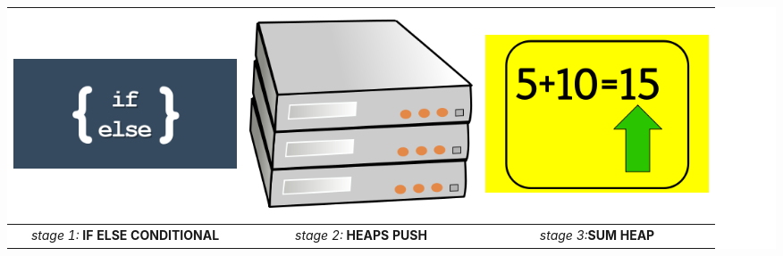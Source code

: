 | <a href="https://turtle.sugarlabs.org/index.html?id=1532671220374797&run=True"><img src="/tutorials/l4s1.png" alt="alt tag" height="230" width="250" title="1" /></a>       |   <a href="https://turtle.sugarlabs.org/index.html?id=1532676261009881&run=True"><img src="/tutorials/l4s2.png" alt="alt tag" height="230" width="250" title="2" /></a> |<a href="https://turtle.sugarlabs.org/index.html?id=1532672577283286&run=True"><img src="/tutorials/l4s3.png" alt="alt tag" height="230" width="250" title="3" /></a>
:-------------------------:|:-------------------------:|:-------------------------:
<em>stage 1:</em> <strong>IF ELSE CONDITIONAL</strong>           |<em>stage 2:</em> <strong>HEAPS PUSH</strong>         |<em>stage 3:</em><strong>SUM HEAP</strong>
